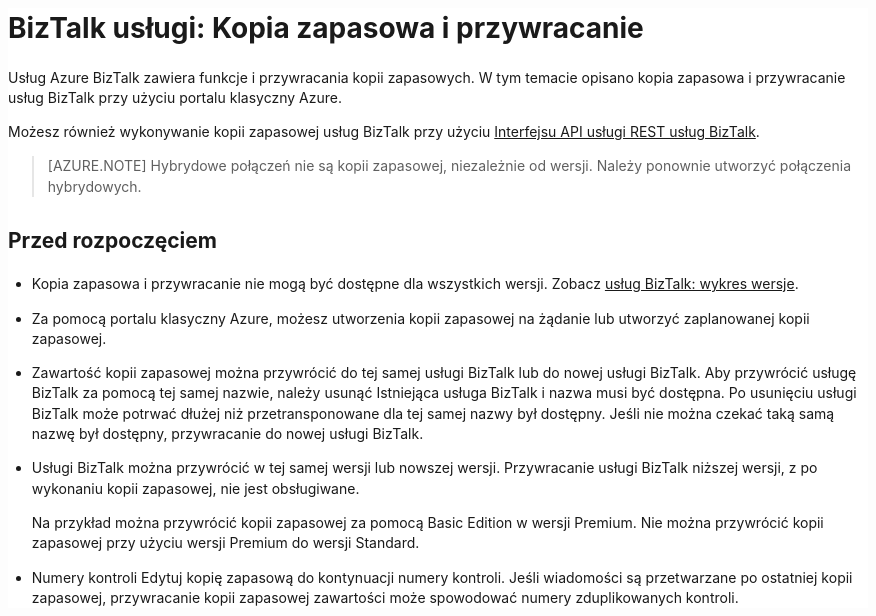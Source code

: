 <properties 
    pageTitle="Tworzenie i przywracanie kopii zapasowej w usługach BizTalk | Microsoft Azure" 
    description="Usługi BizTalk zawierają i przywracania kopii zapasowych. Dowiedz się, jak tworzyć i przywracania kopii zapasowej i określ, co otrzymuje kopii zapasowej. MABS, WABS" 
    services="biztalk-services" 
    documentationCenter="" 
    authors="MandiOhlinger" 
    manager="erikre" 
    editor=""/>

<tags 
    ms.service="biztalk-services" 
    ms.workload="integration" 
    ms.tgt_pltfrm="na" 
    ms.devlang="na" 
    ms.topic="article" 
    ms.date="08/15/2016" 
    ms.author="mandia"/>


# <a name="biztalk-services-backup-and-restore"></a>BizTalk usługi: Kopia zapasowa i przywracanie

Usług Azure BizTalk zawiera funkcje i przywracania kopii zapasowych. W tym temacie opisano kopia zapasowa i przywracanie usług BizTalk przy użyciu portalu klasyczny Azure.

Możesz również wykonywanie kopii zapasowej usług BizTalk przy użyciu [Interfejsu API usługi REST usług BizTalk](http://go.microsoft.com/fwlink/p/?LinkID=325584). 

> [AZURE.NOTE] Hybrydowe połączeń nie są kopii zapasowej, niezależnie od wersji. Należy ponownie utworzyć połączenia hybrydowych.

## <a name="before-you-begin"></a>Przed rozpoczęciem

- Kopia zapasowa i przywracanie nie mogą być dostępne dla wszystkich wersji. Zobacz [usług BizTalk: wykres wersje](biztalk-editions-feature-chart.md).

- Za pomocą portalu klasyczny Azure, możesz utworzenia kopii zapasowej na żądanie lub utworzyć zaplanowanej kopii zapasowej. 

- Zawartość kopii zapasowej można przywrócić do tej samej usługi BizTalk lub do nowej usługi BizTalk. Aby przywrócić usługę BizTalk za pomocą tej samej nazwie, należy usunąć Istniejąca usługa BizTalk i nazwa musi być dostępna. Po usunięciu usługi BizTalk może potrwać dłużej niż przetransponowane dla tej samej nazwy był dostępny. Jeśli nie można czekać taką samą nazwę był dostępny, przywracanie do nowej usługi BizTalk.

- Usługi BizTalk można przywrócić w tej samej wersji lub nowszej wersji. Przywracanie usługi BizTalk niższej wersji, z po wykonaniu kopii zapasowej, nie jest obsługiwane.

    Na przykład można przywrócić kopii zapasowej za pomocą Basic Edition w wersji Premium. Nie można przywrócić kopii zapasowej przy użyciu wersji Premium do wersji Standard.

- Numery kontroli Edytuj kopię zapasową do kontynuacji numery kontroli. Jeśli wiadomości są przetwarzane po ostatniej kopii zapasowej, przywracanie kopii zapasowej zawartości może spowodować numery zduplikowanych kontroli.


[BackupStatus]: ./media/biztalk-backup-restore/status-last-backup.png
[Restore]: ./media/biztalk-backup-restore/restore-ui.png
[AutomaticBU]: ./media/biztalk-backup-restore/AutomaticBU.png
[RestoreBizTalkService]: ./media/biztalk-backup-restore/RestoreBizTalkServiceWindow.png